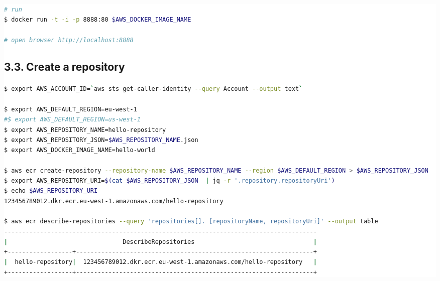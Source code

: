 ```bash
# run
$ docker run -t -i -p 8888:80 $AWS_DOCKER_IMAGE_NAME

# open browser http://localhost:8888
```

## 3.3. Create a repository

```bash
$ export AWS_ACCOUNT_ID=`aws sts get-caller-identity --query Account --output text`

$ export AWS_DEFAULT_REGION=eu-west-1
#$ export AWS_DEFAULT_REGION=us-west-1
$ export AWS_REPOSITORY_NAME=hello-repository
$ export AWS_REPOSITORY_JSON=$AWS_REPOSITORY_NAME.json
$ export AWS_DOCKER_IMAGE_NAME=hello-world

$ aws ecr create-repository --repository-name $AWS_REPOSITORY_NAME --region $AWS_DEFAULT_REGION > $AWS_REPOSITORY_JSON
$ export AWS_REPOSITORY_URI=$(cat $AWS_REPOSITORY_JSON  | jq -r '.repository.repositoryUri')
$ echo $AWS_REPOSITORY_URI
123456789012.dkr.ecr.eu-west-1.amazonaws.com/hello-repository

$ aws ecr describe-repositories --query 'repositories[]. [repositoryName, repositoryUri]' --output table
---------------------------------------------------------------------------------------
|                                DescribeRepositories                                 |
+------------------+------------------------------------------------------------------+
|  hello-repository|  123456789012.dkr.ecr.eu-west-1.amazonaws.com/hello-repository   |
+------------------+------------------------------------------------------------------+
```


[license-image]: https://img.shields.io/github/license/lankahsu520/HelperX.svg
[license-url]: https://github.com/lankahsu520/HelperX/blob/master/LICENSE
[stars-image]: https://img.shields.io/github/stars/lankahsu520/HelperX.svg
[stars-url]: https://github.com/lankahsu520/HelperX/stargazers
[forks-image]: https://img.shields.io/github/forks/lankahsu520/HelperX.svg
[forks-url]: https://github.com/lankahsu520/HelperX/network
[issues-image]: https://img.shields.io/github/issues/lankahsu520/HelperX.svg
[issues-url]: https://github.com/lankahsu520/HelperX/issues
[watchers-image]: https://img.shields.io/github/watchers/lankahsu520/HelperX.svg
[watchers-url]: https://github.com/lankahsu520/HelperX/watchers